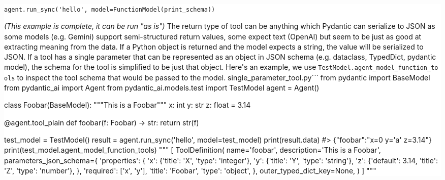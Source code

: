```
agent.run_sync('hello', model=FunctionModel(print_schema))

```

_(This example is complete, it can be run "as is")_
The return type of tool can be anything which Pydantic can serialize to JSON as some models (e.g. Gemini) support semi-structured return values, some expect text (OpenAI) but seem to be just as good at extracting meaning from the data. If a Python object is returned and the model expects a string, the value will be serialized to JSON.
If a tool has a single parameter that can be represented as an object in JSON schema (e.g. dataclass, TypedDict, pydantic model), the schema for the tool is simplified to be just that object.
Here's an example, we use `TestModel.agent_model_function_tools`[](https://ai.pydantic.dev/tools/<../api/models/test/#pydantic_ai.models.test.TestModel.agent_model_function_tools>) to inspect the tool schema that would be passed to the model.
single_parameter_tool.py```
from pydantic import BaseModel
from pydantic_ai import Agent
from pydantic_ai.models.test import TestModel
agent = Agent()

class Foobar(BaseModel):
"""This is a Foobar"""
  x: int
  y: str
  z: float = 3.14

@agent.tool_plain
def foobar(f: Foobar) -> str:
  return str(f)

test_model = TestModel()
result = agent.run_sync('hello', model=test_model)
print(result.data)
#> {"foobar":"x=0 y='a' z=3.14"}
print(test_model.agent_model_function_tools)
"""
[
  ToolDefinition(
    name='foobar',
    description='This is a Foobar',
    parameters_json_schema={
      'properties': {
        'x': {'title': 'X', 'type': 'integer'},
        'y': {'title': 'Y', 'type': 'string'},
        'z': {'default': 3.14, 'title': 'Z', 'type': 'number'},
      },
      'required': ['x', 'y'],
      'title': 'Foobar',
      'type': 'object',
    },
    outer_typed_dict_key=None,
  )
]
"""
